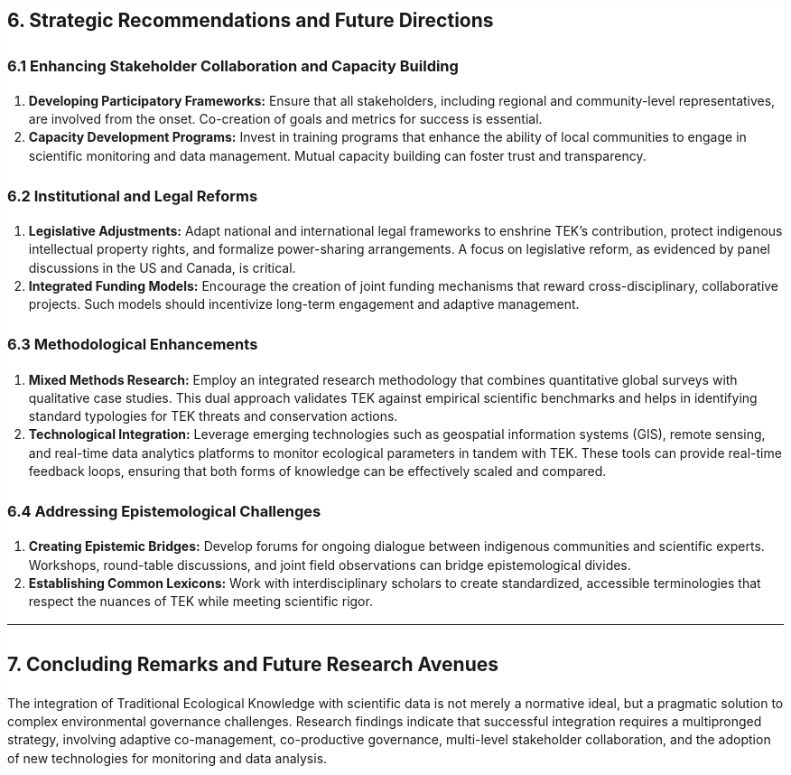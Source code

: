 
## 6. Strategic Recommendations and Future Directions

### 6.1 Enhancing Stakeholder Collaboration and Capacity Building

1. **Developing Participatory Frameworks:** Ensure that all stakeholders, including regional and community-level representatives, are involved from the onset. Co-creation of goals and metrics for success is essential.
2. **Capacity Development Programs:** Invest in training programs that enhance the ability of local communities to engage in scientific monitoring and data management. Mutual capacity building can foster trust and transparency.

### 6.2 Institutional and Legal Reforms

1. **Legislative Adjustments:** Adapt national and international legal frameworks to enshrine TEK’s contribution, protect indigenous intellectual property rights, and formalize power-sharing arrangements. A focus on legislative reform, as evidenced by panel discussions in the US and Canada, is critical.
2. **Integrated Funding Models:** Encourage the creation of joint funding mechanisms that reward cross-disciplinary, collaborative projects. Such models should incentivize long-term engagement and adaptive management.

### 6.3 Methodological Enhancements

1. **Mixed Methods Research:** Employ an integrated research methodology that combines quantitative global surveys with qualitative case studies. This dual approach validates TEK against empirical scientific benchmarks and helps in identifying standard typologies for TEK threats and conservation actions.
2. **Technological Integration:** Leverage emerging technologies such as geospatial information systems (GIS), remote sensing, and real-time data analytics platforms to monitor ecological parameters in tandem with TEK. These tools can provide real-time feedback loops, ensuring that both forms of knowledge can be effectively scaled and compared.

### 6.4 Addressing Epistemological Challenges

1. **Creating Epistemic Bridges:** Develop forums for ongoing dialogue between indigenous communities and scientific experts. Workshops, round-table discussions, and joint field observations can bridge epistemological divides.
2. **Establishing Common Lexicons:** Work with interdisciplinary scholars to create standardized, accessible terminologies that respect the nuances of TEK while meeting scientific rigor.

---

## 7. Concluding Remarks and Future Research Avenues

The integration of Traditional Ecological Knowledge with scientific data is not merely a normative ideal, but a pragmatic solution to complex environmental governance challenges. Research findings indicate that successful integration requires a multipronged strategy, involving adaptive co-management, co-productive governance, multi-level stakeholder collaboration, and the adoption of new technologies for monitoring and data analysis.
